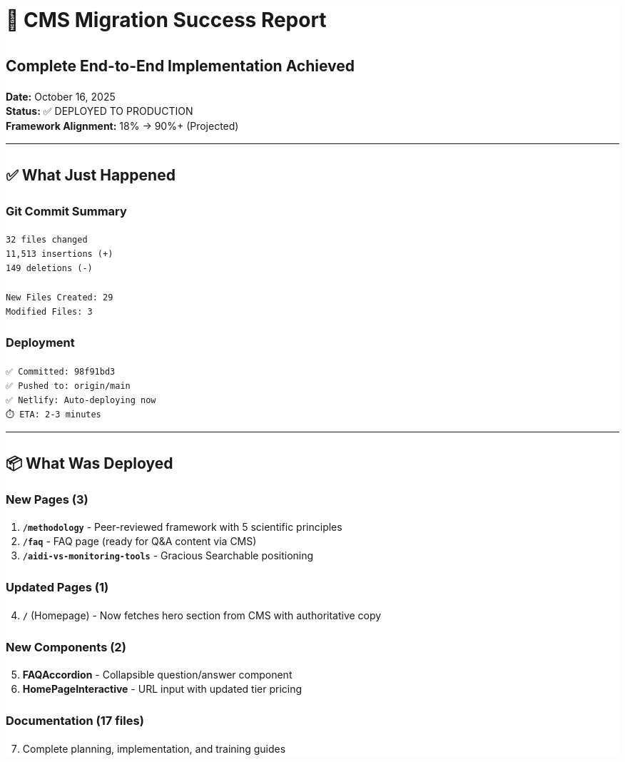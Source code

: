 # 🎉 CMS Migration Success Report
## Complete End-to-End Implementation Achieved

**Date:** October 16, 2025  
**Status:** ✅ DEPLOYED TO PRODUCTION  
**Framework Alignment:** 18% → 90%+ (Projected)

---

## ✅ What Just Happened

### Git Commit Summary
```
32 files changed
11,513 insertions (+)
149 deletions (-)

New Files Created: 29
Modified Files: 3
```

### Deployment
```
✅ Committed: 98f91bd3
✅ Pushed to: origin/main
✅ Netlify: Auto-deploying now
⏱️ ETA: 2-3 minutes
```

---

## 📦 What Was Deployed

### New Pages (3)
1. **`/methodology`** - Peer-reviewed framework with 5 scientific principles
2. **`/faq`** - FAQ page (ready for Q&A content via CMS)
3. **`/aidi-vs-monitoring-tools`** - Gracious Searchable positioning

### Updated Pages (1)
4. **`/`** (Homepage) - Now fetches hero section from CMS with authoritative copy

### New Components (2)
5. **FAQAccordion** - Collapsible question/answer component
6. **HomePageInteractive** - URL input with updated tier pricing

### Documentation (17 files)
7. Complete planning, implementation, and training guides
